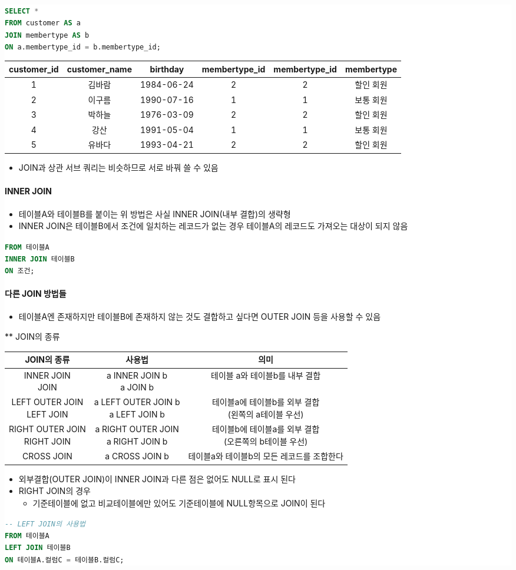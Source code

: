 ```sql
SELECT *
FROM customer AS a
JOIN membertype AS b
ON a.membertype_id = b.membertype_id;
```

| customer_id | customer_name |  birthday  | membertype_id | membertype_id | membertype |
| :---------: | :-----------: | :--------: | :-----------: | :-----------: | :--------: |
|      1      |    김바람     | 1984-06-24 |       2       |       2       | 할인 회원  |
|      2      |    이구름     | 1990-07-16 |       1       |       1       | 보통 회원  |
|      3      |    박하늘     | 1976-03-09 |       2       |       2       | 할인 회원  |
|      4      |     강산      | 1991-05-04 |       1       |       1       | 보통 회원  |
|      5      |    유바다     | 1993-04-21 |       2       |       2       | 할인 회원  |

- JOIN과 상관 서브 쿼리는 비슷하므로 서로 바꿔 쓸 수 있음

#### INNER JOIN

- 테이블A와 테이블B를 붙이는 위 방법은 사실 INNER JOIN(내부 결합)의 생략형
- INNER JOIN은 테이블B에서 조건에 일치하는 레코드가 없는 경우 테이블A의 레코드도 가져오는 대상이 되지 않음

```sql
FROM 테이블A
INNER JOIN 테이블B
ON 조건;
```

#### 다른 JOIN 방법들

- 테이블A엔 존재하지만 테이블B에 존재하지 않는 것도 결합하고 싶다면 OUTER JOIN 등을 사용할 수 있음

\*\* JOIN의 종류

|          JOIN의 종류           |                사용법                |                           의미                           |
| :----------------------------: | :----------------------------------: | :------------------------------------------------------: |
|       INNER JOIN<br>JOIN       |      a INNER JOIN b<br>a JOIN b      |              테이블 a와 테이블b를 내부 결합              |
|  LEFT OUTER JOIN<br>LEFT JOIN  | a LEFT OUTER JOIN b<br>a LEFT JOIN b |  테이블a에 테이블b를 외부 결합<br>(왼쪽의 a테이블 우선)  |
| RIGHT OUTER JOIN<br>RIGHT JOIN | a RIGHT OUTER JOIN<br>a RIGHT JOIN b | 테이블b에 테이블a를 외부 결합<br>(오른쪽의 b테이블 우선) |
|           CROSS JOIN           |            a CROSS JOIN b            |        테이블a와 테이블b의 모든 레코드를 조합한다        |

- 외부결합(OUTER JOIN)이 INNER JOIN과 다른 점은 없어도 NULL로 표시 된다
- RIGHT JOIN의 경우
  - 기준테이블에 없고 비교테이블에만 있어도 기준테이블에 NULL항목으로 JOIN이 된다

```sql
-- LEFT JOIN의 사용법
FROM 테이블A
LEFT JOIN 테이블B
ON 테이블A.컬럼C = 테이블B.컬럼C;
```
